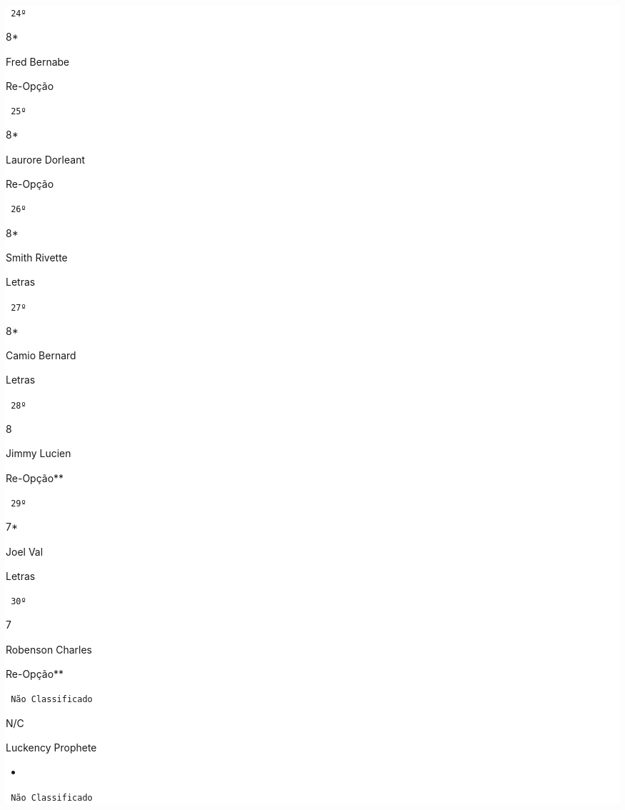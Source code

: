     24º 

   8*

   Fred Bernabe

   Re-Opção

     25º 

   8*

   Laurore Dorleant

   Re-Opção

     26º 

   8*

   Smith Rivette

   Letras

     27º 

   8*

   Camio Bernard

   Letras

     28º 

   8

   Jimmy Lucien

   Re-Opção**

     29º 

   7*

   Joel Val

   Letras

     30º 

   7

   Robenson Charles

   Re-Opção**

     Não Classificado

   N/C

   Luckency Prophete

   -

     Não Classificado
